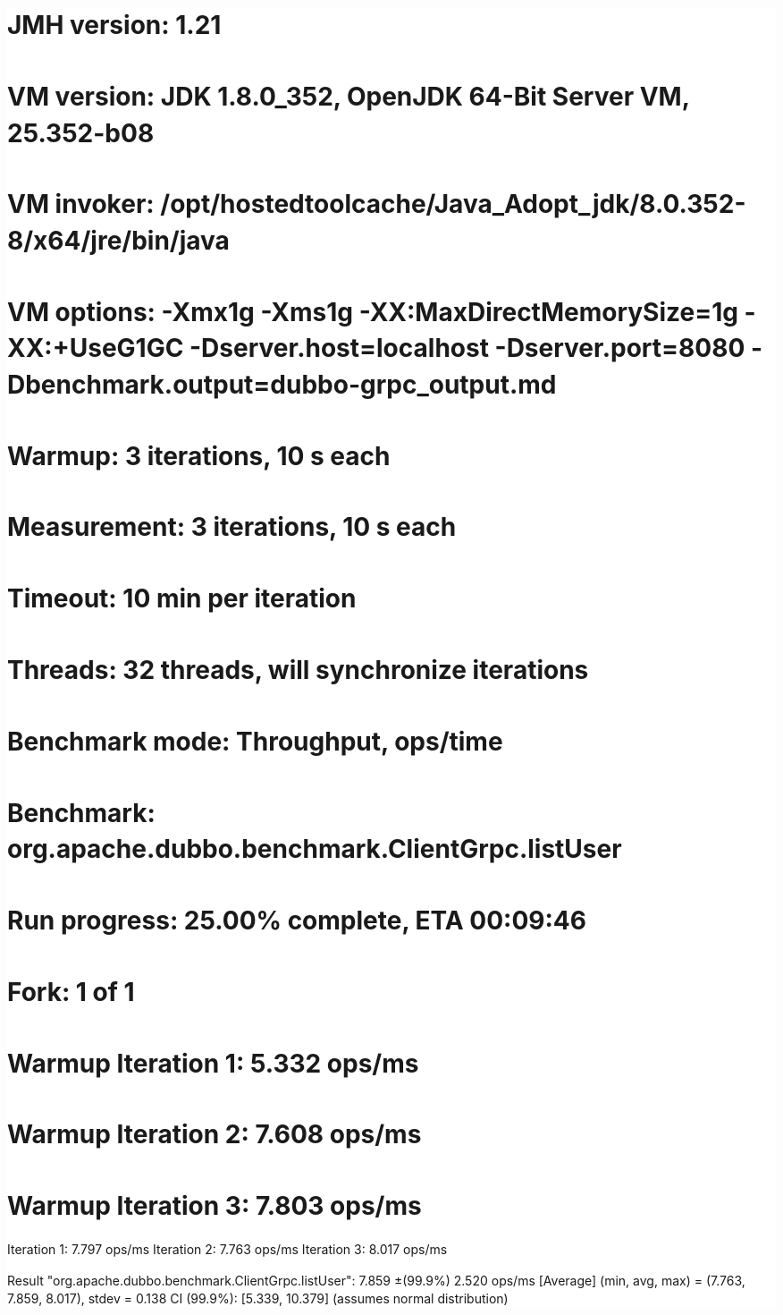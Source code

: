 
# JMH version: 1.21
# VM version: JDK 1.8.0_352, OpenJDK 64-Bit Server VM, 25.352-b08
# VM invoker: /opt/hostedtoolcache/Java_Adopt_jdk/8.0.352-8/x64/jre/bin/java
# VM options: -Xmx1g -Xms1g -XX:MaxDirectMemorySize=1g -XX:+UseG1GC -Dserver.host=localhost -Dserver.port=8080 -Dbenchmark.output=dubbo-grpc_output.md
# Warmup: 3 iterations, 10 s each
# Measurement: 3 iterations, 10 s each
# Timeout: 10 min per iteration
# Threads: 32 threads, will synchronize iterations
# Benchmark mode: Throughput, ops/time
# Benchmark: org.apache.dubbo.benchmark.ClientGrpc.listUser

# Run progress: 25.00% complete, ETA 00:09:46
# Fork: 1 of 1
# Warmup Iteration   1: 5.332 ops/ms
# Warmup Iteration   2: 7.608 ops/ms
# Warmup Iteration   3: 7.803 ops/ms
Iteration   1: 7.797 ops/ms
Iteration   2: 7.763 ops/ms
Iteration   3: 8.017 ops/ms


Result "org.apache.dubbo.benchmark.ClientGrpc.listUser":
  7.859 ±(99.9%) 2.520 ops/ms [Average]
  (min, avg, max) = (7.763, 7.859, 8.017), stdev = 0.138
  CI (99.9%): [5.339, 10.379] (assumes normal distribution)
